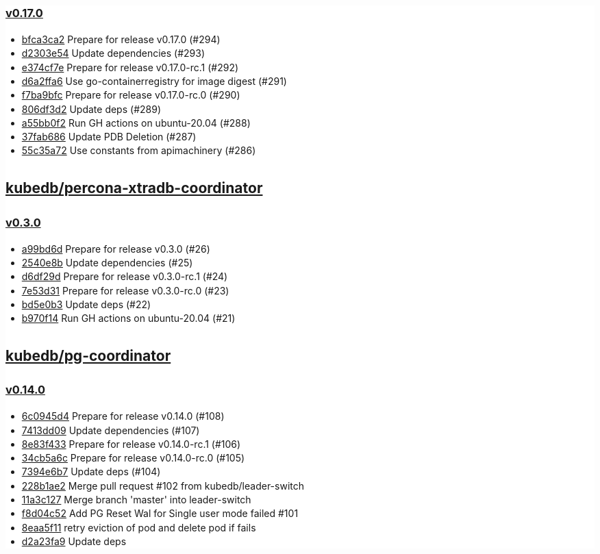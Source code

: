 ### [v0.17.0](https://github.com/kubedb/percona-xtradb/releases/tag/v0.17.0)

- [bfca3ca2](https://github.com/kubedb/percona-xtradb/commit/bfca3ca2) Prepare for release v0.17.0 (#294)
- [d2303e54](https://github.com/kubedb/percona-xtradb/commit/d2303e54) Update dependencies (#293)
- [e374cf7e](https://github.com/kubedb/percona-xtradb/commit/e374cf7e) Prepare for release v0.17.0-rc.1 (#292)
- [d6a2ffa6](https://github.com/kubedb/percona-xtradb/commit/d6a2ffa6) Use go-containerregistry for image digest (#291)
- [f7ba9bfc](https://github.com/kubedb/percona-xtradb/commit/f7ba9bfc) Prepare for release v0.17.0-rc.0 (#290)
- [806df3d2](https://github.com/kubedb/percona-xtradb/commit/806df3d2) Update deps (#289)
- [a55bb0f2](https://github.com/kubedb/percona-xtradb/commit/a55bb0f2) Run GH actions on ubuntu-20.04 (#288)
- [37fab686](https://github.com/kubedb/percona-xtradb/commit/37fab686) Update PDB Deletion (#287)
- [55c35a72](https://github.com/kubedb/percona-xtradb/commit/55c35a72) Use constants from apimachinery (#286)



## [kubedb/percona-xtradb-coordinator](https://github.com/kubedb/percona-xtradb-coordinator)

### [v0.3.0](https://github.com/kubedb/percona-xtradb-coordinator/releases/tag/v0.3.0)

- [a99bd6d](https://github.com/kubedb/percona-xtradb-coordinator/commit/a99bd6d) Prepare for release v0.3.0 (#26)
- [2540e8b](https://github.com/kubedb/percona-xtradb-coordinator/commit/2540e8b) Update dependencies (#25)
- [d6df29d](https://github.com/kubedb/percona-xtradb-coordinator/commit/d6df29d) Prepare for release v0.3.0-rc.1 (#24)
- [7e53d31](https://github.com/kubedb/percona-xtradb-coordinator/commit/7e53d31) Prepare for release v0.3.0-rc.0 (#23)
- [bd5e0b3](https://github.com/kubedb/percona-xtradb-coordinator/commit/bd5e0b3) Update deps (#22)
- [b970f14](https://github.com/kubedb/percona-xtradb-coordinator/commit/b970f14) Run GH actions on ubuntu-20.04 (#21)



## [kubedb/pg-coordinator](https://github.com/kubedb/pg-coordinator)

### [v0.14.0](https://github.com/kubedb/pg-coordinator/releases/tag/v0.14.0)

- [6c0945d4](https://github.com/kubedb/pg-coordinator/commit/6c0945d4) Prepare for release v0.14.0 (#108)
- [7413dd09](https://github.com/kubedb/pg-coordinator/commit/7413dd09) Update dependencies (#107)
- [8e83f433](https://github.com/kubedb/pg-coordinator/commit/8e83f433) Prepare for release v0.14.0-rc.1 (#106)
- [34cb5a6c](https://github.com/kubedb/pg-coordinator/commit/34cb5a6c) Prepare for release v0.14.0-rc.0 (#105)
- [7394e6b7](https://github.com/kubedb/pg-coordinator/commit/7394e6b7) Update deps (#104)
- [228b1ae2](https://github.com/kubedb/pg-coordinator/commit/228b1ae2) Merge pull request #102 from kubedb/leader-switch
- [11a3c127](https://github.com/kubedb/pg-coordinator/commit/11a3c127) Merge branch 'master' into leader-switch
- [f8d04c52](https://github.com/kubedb/pg-coordinator/commit/f8d04c52) Add PG Reset Wal for Single user mode failed #101
- [8eaa5f11](https://github.com/kubedb/pg-coordinator/commit/8eaa5f11) retry eviction of pod and delete pod if fails
- [d2a23fa9](https://github.com/kubedb/pg-coordinator/commit/d2a23fa9) Update deps